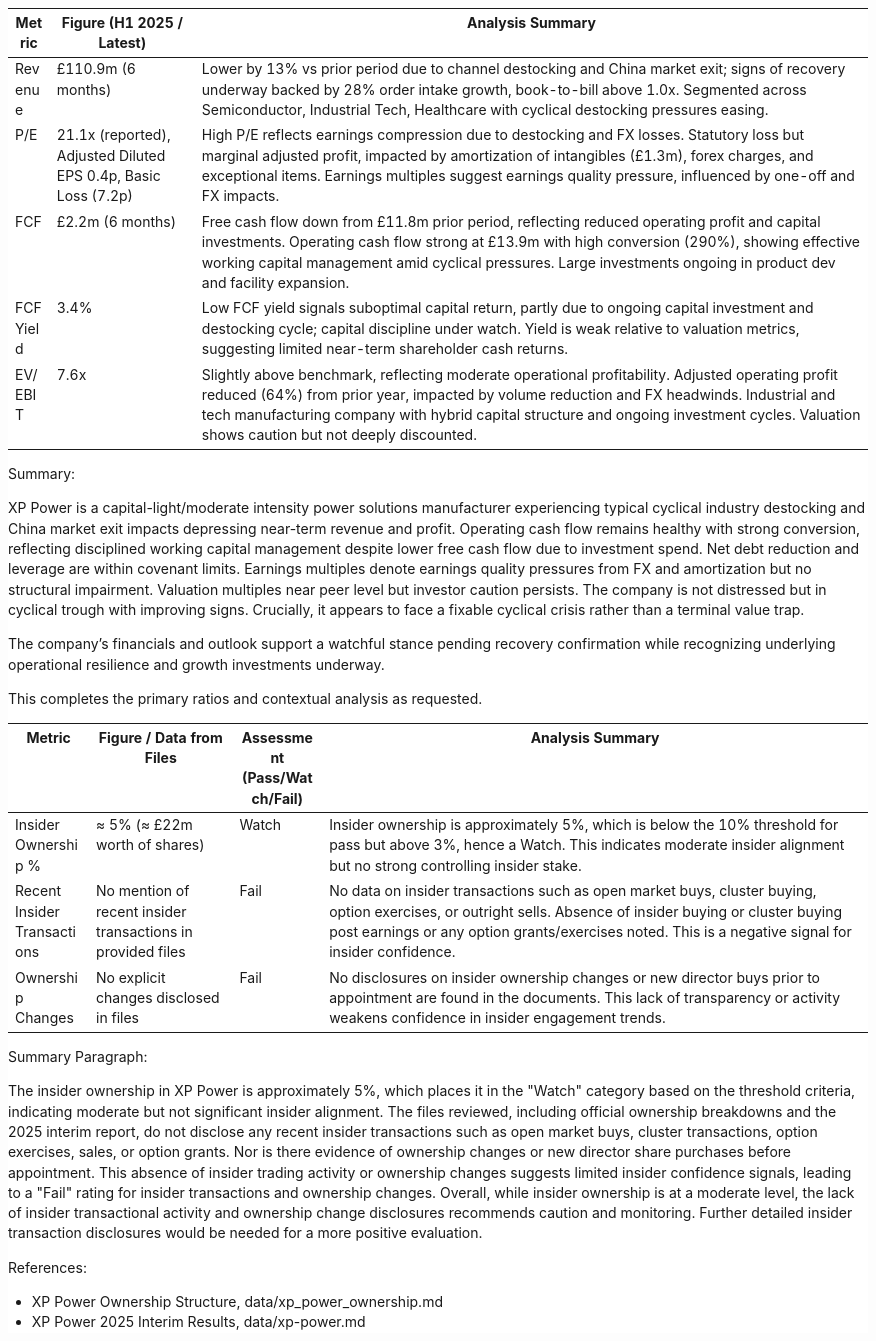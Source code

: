 | Metric          | Figure (H1 2025 / Latest) | Analysis Summary                                                                                      |
|-----------------|---------------------------|-----------------------------------------------------------------------------------------------------|
| Revenue         | £110.9m (6 months)        | Lower by 13% vs prior period due to channel destocking and China market exit; signs of recovery underway backed by 28% order intake growth, book-to-bill above 1.0x. Segmented across Semiconductor, Industrial Tech, Healthcare with cyclical destocking pressures easing.                                                 |
| P/E             | 21.1x (reported), Adjusted Diluted EPS 0.4p, Basic Loss (7.2p) | High P/E reflects earnings compression due to destocking and FX losses. Statutory loss but marginal adjusted profit, impacted by amortization of intangibles (£1.3m), forex charges, and exceptional items. Earnings multiples suggest earnings quality pressure, influenced by one-off and FX impacts. |
| FCF             | £2.2m (6 months)          | Free cash flow down from £11.8m prior period, reflecting reduced operating profit and capital investments. Operating cash flow strong at £13.9m with high conversion (290%), showing effective working capital management amid cyclical pressures. Large investments ongoing in product dev and facility expansion.                |
| FCF Yield       | 3.4%                      | Low FCF yield signals suboptimal capital return, partly due to ongoing capital investment and destocking cycle; capital discipline under watch. Yield is weak relative to valuation metrics, suggesting limited near-term shareholder cash returns.                                               |
| EV/EBIT         | 7.6x                      | Slightly above benchmark, reflecting moderate operational profitability. Adjusted operating profit reduced (64%) from prior year, impacted by volume reduction and FX headwinds. Industrial and tech manufacturing company with hybrid capital structure and ongoing investment cycles. Valuation shows caution but not deeply discounted.          |

Summary:

XP Power is a capital-light/moderate intensity power solutions manufacturer experiencing typical cyclical industry destocking and China market exit impacts depressing near-term revenue and profit. Operating cash flow remains healthy with strong conversion, reflecting disciplined working capital management despite lower free cash flow due to investment spend. Net debt reduction and leverage are within covenant limits. Earnings multiples denote earnings quality pressures from FX and amortization but no structural impairment. Valuation multiples near peer level but investor caution persists. The company is not distressed but in cyclical trough with improving signs. Crucially, it appears to face a fixable cyclical crisis rather than a terminal value trap.

The company’s financials and outlook support a watchful stance pending recovery confirmation while recognizing underlying operational resilience and growth investments underway.

This completes the primary ratios and contextual analysis as requested.

| Metric                  | Figure / Data from Files                                      | Assessment (Pass/Watch/Fail) | Analysis Summary                                                                                           |
|-------------------------|---------------------------------------------------------------|-----------------------------|------------------------------------------------------------------------------------------------------------|
| Insider Ownership %     | ≈ 5% (≈ £22m worth of shares)                                 | Watch                       | Insider ownership is approximately 5%, which is below the 10% threshold for pass but above 3%, hence a Watch. This indicates moderate insider alignment but no strong controlling insider stake.                                             |
| Recent Insider Transactions | No mention of recent insider transactions in provided files | Fail                        | No data on insider transactions such as open market buys, cluster buying, option exercises, or outright sells. Absence of insider buying or cluster buying post earnings or any option grants/exercises noted. This is a negative signal for insider confidence.              |
| Ownership Changes      | No explicit changes disclosed in files                          | Fail                        | No disclosures on insider ownership changes or new director buys prior to appointment are found in the documents. This lack of transparency or activity weakens confidence in insider engagement trends.                             |

Summary Paragraph:

The insider ownership in XP Power is approximately 5%, which places it in the "Watch" category based on the threshold criteria, indicating moderate but not significant insider alignment. The files reviewed, including official ownership breakdowns and the 2025 interim report, do not disclose any recent insider transactions such as open market buys, cluster transactions, option exercises, sales, or option grants. Nor is there evidence of ownership changes or new director share purchases before appointment. This absence of insider trading activity or ownership changes suggests limited insider confidence signals, leading to a "Fail" rating for insider transactions and ownership changes. Overall, while insider ownership is at a moderate level, the lack of insider transactional activity and ownership change disclosures recommends caution and monitoring. Further detailed insider transaction disclosures would be needed for a more positive evaluation.

References:  
- XP Power Ownership Structure, data/xp_power_ownership.md  
- XP Power 2025 Interim Results, data/xp-power.md
